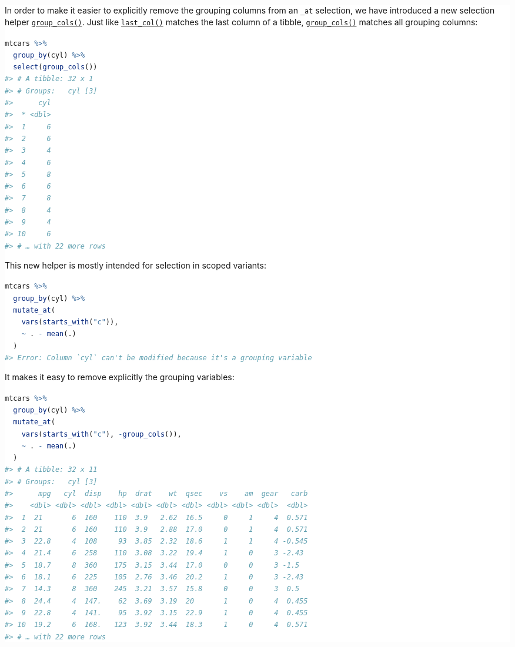 In order to make it easier to explicitly remove the grouping columns from an `_at` selection, we have introduced a 
new selection helper [`group_cols()`](https://dplyr.tidyverse.org/reference/group_cols.html). Just like [`last_col()`](https://dplyr.tidyverse.org/reference/last_col.html) matches the last column of a tibble, 
[`group_cols()`](https://dplyr.tidyverse.org/reference/group_cols.html) matches all grouping columns:


```r
mtcars %>%
  group_by(cyl) %>%
  select(group_cols())
#> # A tibble: 32 x 1
#> # Groups:   cyl [3]
#>      cyl
#>  * <dbl>
#>  1     6
#>  2     6
#>  3     4
#>  4     6
#>  5     8
#>  6     6
#>  7     8
#>  8     4
#>  9     4
#> 10     6
#> # … with 22 more rows
```

This new helper is mostly intended for selection in scoped variants:


```r
mtcars %>%
  group_by(cyl) %>%
  mutate_at(
    vars(starts_with("c")),
    ~ . - mean(.)
  )
#> Error: Column `cyl` can't be modified because it's a grouping variable
```

It makes it easy to remove explicitly the grouping variables:


```r
mtcars %>%
  group_by(cyl) %>%
  mutate_at(
    vars(starts_with("c"), -group_cols()),
    ~ . - mean(.)
  )
#> # A tibble: 32 x 11
#> # Groups:   cyl [3]
#>      mpg   cyl  disp    hp  drat    wt  qsec    vs    am  gear   carb
#>    <dbl> <dbl> <dbl> <dbl> <dbl> <dbl> <dbl> <dbl> <dbl> <dbl>  <dbl>
#>  1  21       6  160    110  3.9   2.62  16.5     0     1     4  0.571
#>  2  21       6  160    110  3.9   2.88  17.0     0     1     4  0.571
#>  3  22.8     4  108     93  3.85  2.32  18.6     1     1     4 -0.545
#>  4  21.4     6  258    110  3.08  3.22  19.4     1     0     3 -2.43 
#>  5  18.7     8  360    175  3.15  3.44  17.0     0     0     3 -1.5  
#>  6  18.1     6  225    105  2.76  3.46  20.2     1     0     3 -2.43 
#>  7  14.3     8  360    245  3.21  3.57  15.8     0     0     3  0.5  
#>  8  24.4     4  147.    62  3.69  3.19  20       1     0     4  0.455
#>  9  22.8     4  141.    95  3.92  3.15  22.9     1     0     4  0.455
#> 10  19.2     6  168.   123  3.92  3.44  18.3     1     0     4  0.571
#> # … with 22 more rows
```